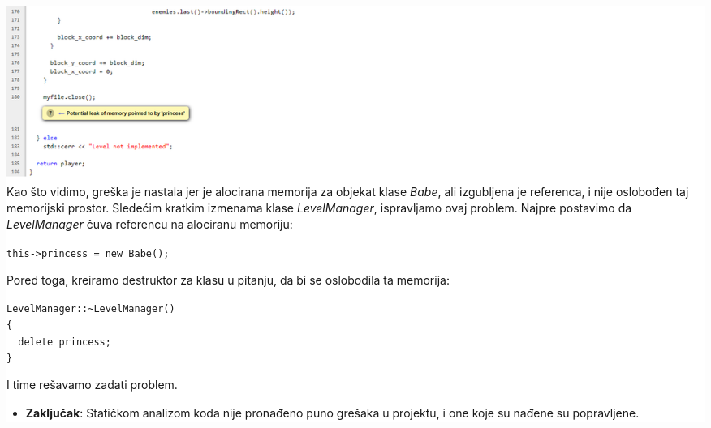 ![image](./pictures/clang_3.png)
Kao što vidimo, greška je nastala jer je alocirana memorija za objekat klase *Babe*, ali izgubljena je referenca, i nije oslobođen taj memorijski prostor. Sledećim kratkim izmenama klase *LevelManager*, ispravljamo ovaj problem. Najpre postavimo da *LevelManager* čuva referencu na alociranu memoriju:

  ```
  this->princess = new Babe();
  ```
  Pored toga, kreiramo destruktor za klasu u pitanju, da bi se oslobodila ta memorija:
  ```
  LevelManager::~LevelManager()
  {
    delete princess;
  }
  ```
  I time rešavamo zadati problem.
- **Zaključak**: Statičkom analizom koda nije pronađeno puno grešaka u projektu, i one koje su nađene su popravljene.






